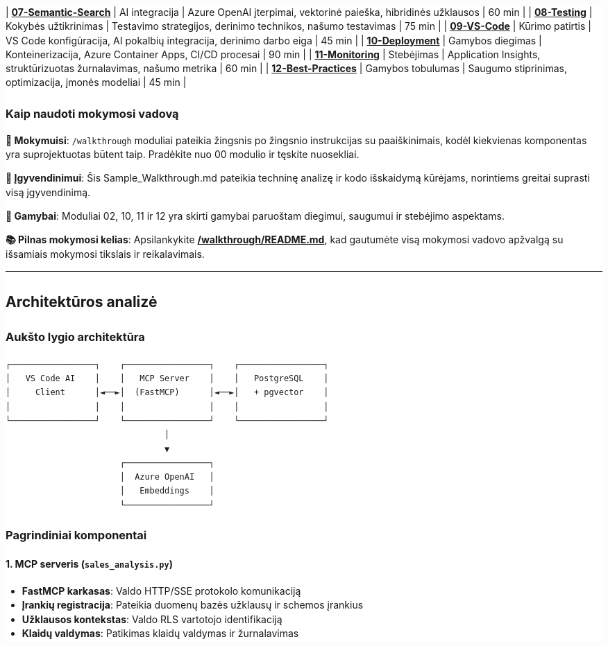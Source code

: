 | **[07-Semantic-Search](walkthrough/07-Semantic-Search/README.md)** | AI integracija | Azure OpenAI įterpimai, vektorinė paieška, hibridinės užklausos | 60 min |
| **[08-Testing](walkthrough/08-Testing/README.md)** | Kokybės užtikrinimas | Testavimo strategijos, derinimo technikos, našumo testavimas | 75 min |
| **[09-VS-Code](walkthrough/09-VS-Code/README.md)** | Kūrimo patirtis | VS Code konfigūracija, AI pokalbių integracija, derinimo darbo eiga | 45 min |
| **[10-Deployment](walkthrough/10-Deployment/README.md)** | Gamybos diegimas | Konteinerizacija, Azure Container Apps, CI/CD procesai | 90 min |
| **[11-Monitoring](walkthrough/11-Monitoring/README.md)** | Stebėjimas | Application Insights, struktūrizuotas žurnalavimas, našumo metrika | 60 min |
| **[12-Best-Practices](walkthrough/12-Best-Practices/README.md)** | Gamybos tobulumas | Saugumo stiprinimas, optimizacija, įmonės modeliai | 45 min |

### Kaip naudoti mokymosi vadovą

**📖 Mokymuisi**: `/walkthrough` moduliai pateikia žingsnis po žingsnio instrukcijas su paaiškinimais, kodėl kiekvienas komponentas yra suprojektuotas būtent taip. Pradėkite nuo 00 modulio ir tęskite nuosekliai.

**🔧 Įgyvendinimui**: Šis Sample_Walkthrough.md pateikia techninę analizę ir kodo išskaidymą kūrėjams, norintiems greitai suprasti visą įgyvendinimą.

**🚀 Gamybai**: Moduliai 02, 10, 11 ir 12 yra skirti gamybai paruoštam diegimui, saugumui ir stebėjimo aspektams.

**📚 Pilnas mokymosi kelias**: Apsilankykite **[/walkthrough/README.md](walkthrough/README.md)**, kad gautumėte visą mokymosi vadovo apžvalgą su išsamiais mokymosi tikslais ir reikalavimais.

---

## Architektūros analizė

### Aukšto lygio architektūra

```
┌─────────────────┐    ┌─────────────────┐    ┌─────────────────┐
│   VS Code AI    │    │   MCP Server    │    │   PostgreSQL    │
│     Client      │◄──►│  (FastMCP)      │◄──►│   + pgvector    │
│                 │    │                 │    │                 │
└─────────────────┘    └─────────────────┘    └─────────────────┘
                                │
                                ▼
                       ┌─────────────────┐
                       │  Azure OpenAI   │
                       │   Embeddings    │
                       └─────────────────┘
```

### Pagrindiniai komponentai

#### 1. **MCP serveris (`sales_analysis.py`)**
- **FastMCP karkasas**: Valdo HTTP/SSE protokolo komunikaciją
- **Įrankių registracija**: Pateikia duomenų bazės užklausų ir schemos įrankius
- **Užklausos kontekstas**: Valdo RLS vartotojo identifikaciją
- **Klaidų valdymas**: Patikimas klaidų valdymas ir žurnalavimas
